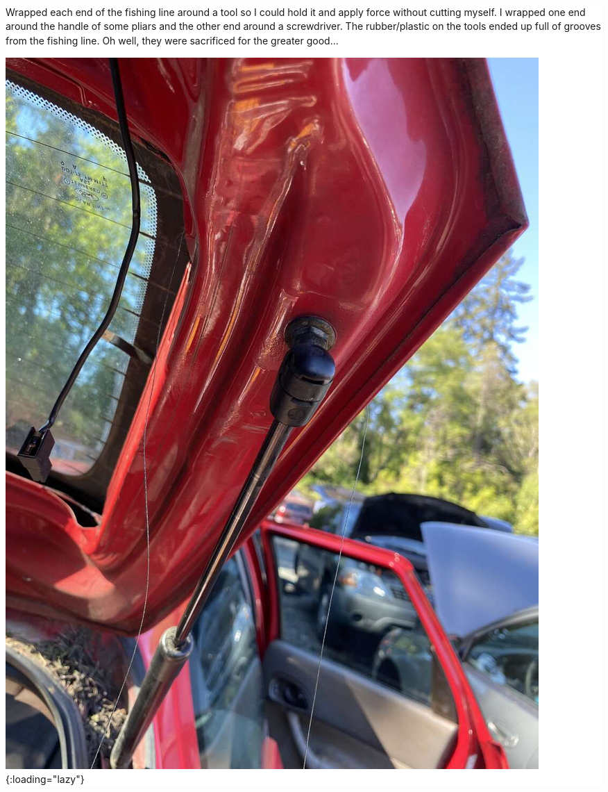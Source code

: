Wrapped each end of the fishing line around a tool so I could hold it and apply force without cutting myself. I wrapped one end around the handle of some pliars and the other end around a screwdriver. The rubber/plastic on the tools ended up full of grooves from the fishing line. Oh well, they were sacrificed for the greater good...

![Fishing line threaded through urethane](/assets/2023-07-15-replacing-rear-windshield-2003-ford-focus-wagon/IMG_1779.jpg){:loading="lazy"}
